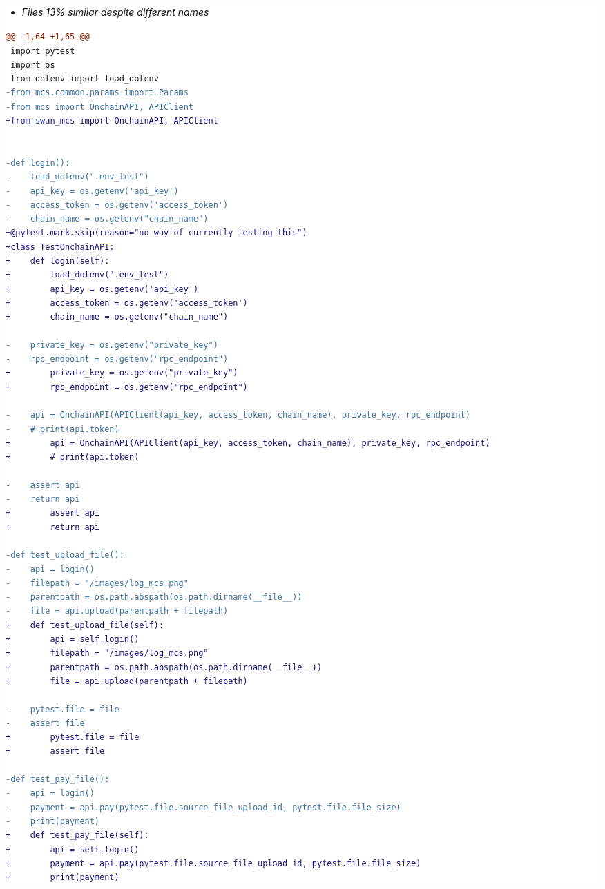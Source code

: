  * *Files 13% similar despite different names*

```diff
@@ -1,64 +1,65 @@
 import pytest
 import os
 from dotenv import load_dotenv
-from mcs.common.params import Params
-from mcs import OnchainAPI, APIClient
+from swan_mcs import OnchainAPI, APIClient
 
 
-def login():
-    load_dotenv(".env_test")
-    api_key = os.getenv('api_key')
-    access_token = os.getenv('access_token')
-    chain_name = os.getenv("chain_name")
+@pytest.mark.skip(reason="no way of currently testing this")
+class TestOnchainAPI:
+    def login(self):
+        load_dotenv(".env_test")
+        api_key = os.getenv('api_key')
+        access_token = os.getenv('access_token')
+        chain_name = os.getenv("chain_name")
 
-    private_key = os.getenv("private_key")
-    rpc_endpoint = os.getenv("rpc_endpoint")
+        private_key = os.getenv("private_key")
+        rpc_endpoint = os.getenv("rpc_endpoint")
 
-    api = OnchainAPI(APIClient(api_key, access_token, chain_name), private_key, rpc_endpoint)
-    # print(api.token)
+        api = OnchainAPI(APIClient(api_key, access_token, chain_name), private_key, rpc_endpoint)
+        # print(api.token)
 
-    assert api
-    return api
+        assert api
+        return api
 
-def test_upload_file():
-    api = login()
-    filepath = "/images/log_mcs.png"
-    parentpath = os.path.abspath(os.path.dirname(__file__))
-    file = api.upload(parentpath + filepath)
+    def test_upload_file(self):
+        api = self.login()
+        filepath = "/images/log_mcs.png"
+        parentpath = os.path.abspath(os.path.dirname(__file__))
+        file = api.upload(parentpath + filepath)
 
-    pytest.file = file
-    assert file
+        pytest.file = file
+        assert file
 
-def test_pay_file():
-    api = login()
-    payment = api.pay(pytest.file.source_file_upload_id, pytest.file.file_size)
-    print(payment)
+    def test_pay_file(self):
+        api = self.login()
+        payment = api.pay(pytest.file.source_file_upload_id, pytest.file.file_size)
+        print(payment)
```